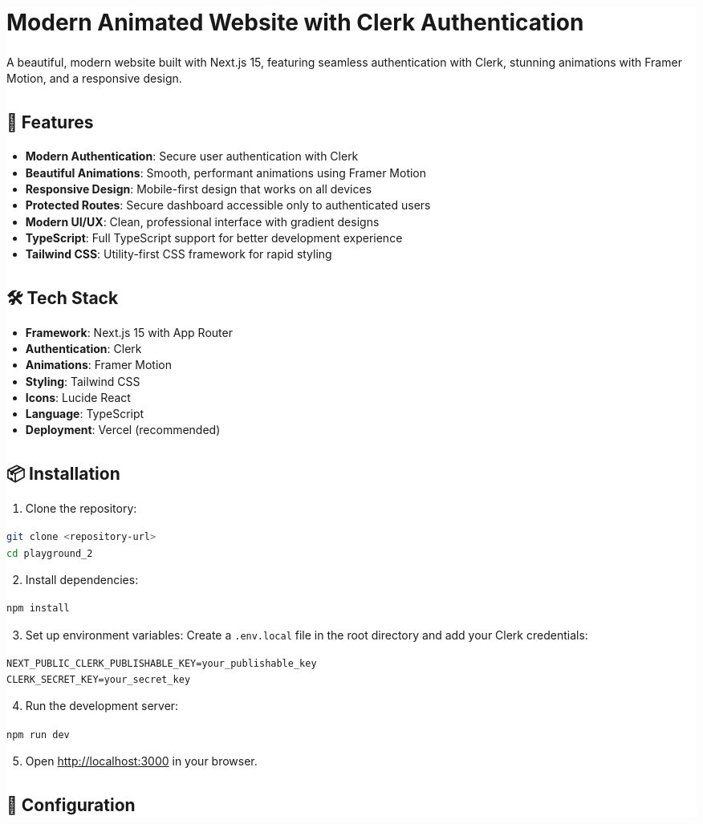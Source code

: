# Modern Animated Website with Clerk Authentication

A beautiful, modern website built with Next.js 15, featuring seamless authentication with Clerk, stunning animations with Framer Motion, and a responsive design.

## 🚀 Features

- **Modern Authentication**: Secure user authentication with Clerk
- **Beautiful Animations**: Smooth, performant animations using Framer Motion
- **Responsive Design**: Mobile-first design that works on all devices
- **Protected Routes**: Secure dashboard accessible only to authenticated users
- **Modern UI/UX**: Clean, professional interface with gradient designs
- **TypeScript**: Full TypeScript support for better development experience
- **Tailwind CSS**: Utility-first CSS framework for rapid styling

## 🛠️ Tech Stack

- **Framework**: Next.js 15 with App Router
- **Authentication**: Clerk
- **Animations**: Framer Motion
- **Styling**: Tailwind CSS
- **Icons**: Lucide React
- **Language**: TypeScript
- **Deployment**: Vercel (recommended)

## 📦 Installation

1. Clone the repository:
```bash
git clone <repository-url>
cd playground_2
```

2. Install dependencies:
```bash
npm install
```

3. Set up environment variables:
Create a `.env.local` file in the root directory and add your Clerk credentials:
```env
NEXT_PUBLIC_CLERK_PUBLISHABLE_KEY=your_publishable_key
CLERK_SECRET_KEY=your_secret_key
```

4. Run the development server:
```bash
npm run dev
```

5. Open [http://localhost:3000](http://localhost:3000) in your browser.

## 🔧 Configuration
